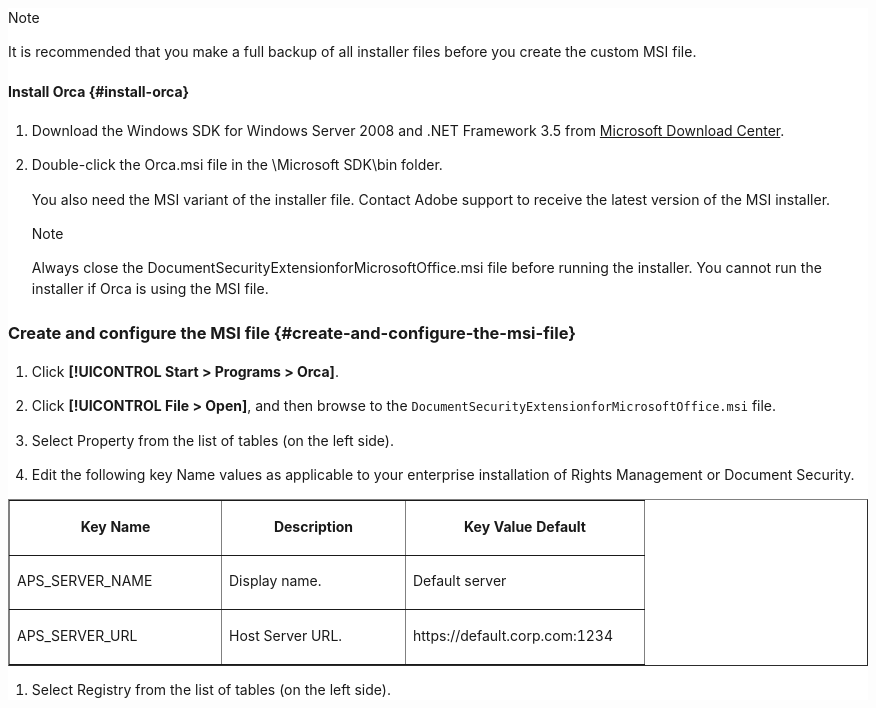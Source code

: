 >[!NOTE]
>
>It is recommended that you make a full backup of all installer files before you create the custom MSI file.

#### Install Orca {#install-orca}

1. Download the Windows SDK for Windows Server 2008 and .NET Framework 3.5 from [Microsoft Download Center](http://www.microsoft.com/download/en/details.aspx?displaylang=en&id=11310).
1. Double-click the Orca.msi file in the \Microsoft SDK\bin folder.

   You also need the MSI variant of the installer file. Contact Adobe support to receive the latest version of the MSI installer.

   >[!NOTE]
   >
   >Always close the DocumentSecurityExtensionforMicrosoftOffice.msi file before running the installer. You cannot run the installer if Orca is using the MSI file.

### Create and configure the MSI file {#create-and-configure-the-msi-file}

1. Click **[!UICONTROL Start > Programs > Orca]**.  

1. Click **[!UICONTROL File > Open]**, and then browse to the `DocumentSecurityExtensionforMicrosoftOffice.msi` file.  

1. Select Property from the list of tables (on the left side).  

1. Edit the following key Name values as applicable to your enterprise installation of Rights Management or Document Security.

<table border="1" cellpadding="1" cellspacing="0" width="100%"> 
 <tbody> 
  <tr> 
   <td style="text-align: center;" valign="top" width="197"><p><strong>K</strong><strong>e</strong><strong>y Name</strong></p> </td> 
   <td style="text-align: center;" valign="top" width="169"><p><strong>Description</strong></p> </td> 
   <td style="text-align: center;" valign="top" width="224"><p><strong>K</strong><strong>e</strong><strong>y Value Default</strong></p> </td> 
  </tr> 
  <tr> 
   <td valign="top" width="197"><p><span class="code">APS_SERVER_NAME</span></p> </td> 
   <td valign="top" width="169"><p>Display name.</p> </td> 
   <td valign="top" width="224"><p>Default server</p> </td> 
  </tr> 
  <tr> 
   <td valign="top" width="197"><p><span class="code">APS_SERVER_URL</span></p> </td> 
   <td valign="top" width="169"><p>Host Server URL.</p> </td> 
   <td valign="top" width="224"><p>https://default.corp.com:1234</p> </td> 
  </tr> 
 </tbody> 
</table>

1. Select Registry from the list of tables (on the left side).  
